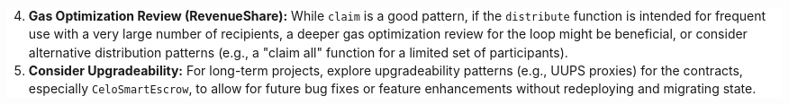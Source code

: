 4.  **Gas Optimization Review (RevenueShare):** While `claim` is a good pattern, if the `distribute` function is intended for frequent use with a very large number of recipients, a deeper gas optimization review for the loop might be beneficial, or consider alternative distribution patterns (e.g., a "claim all" function for a limited set of participants).
5.  **Consider Upgradeability:** For long-term projects, explore upgradeability patterns (e.g., UUPS proxies) for the contracts, especially `CeloSmartEscrow`, to allow for future bug fixes or feature enhancements without redeploying and migrating state.
